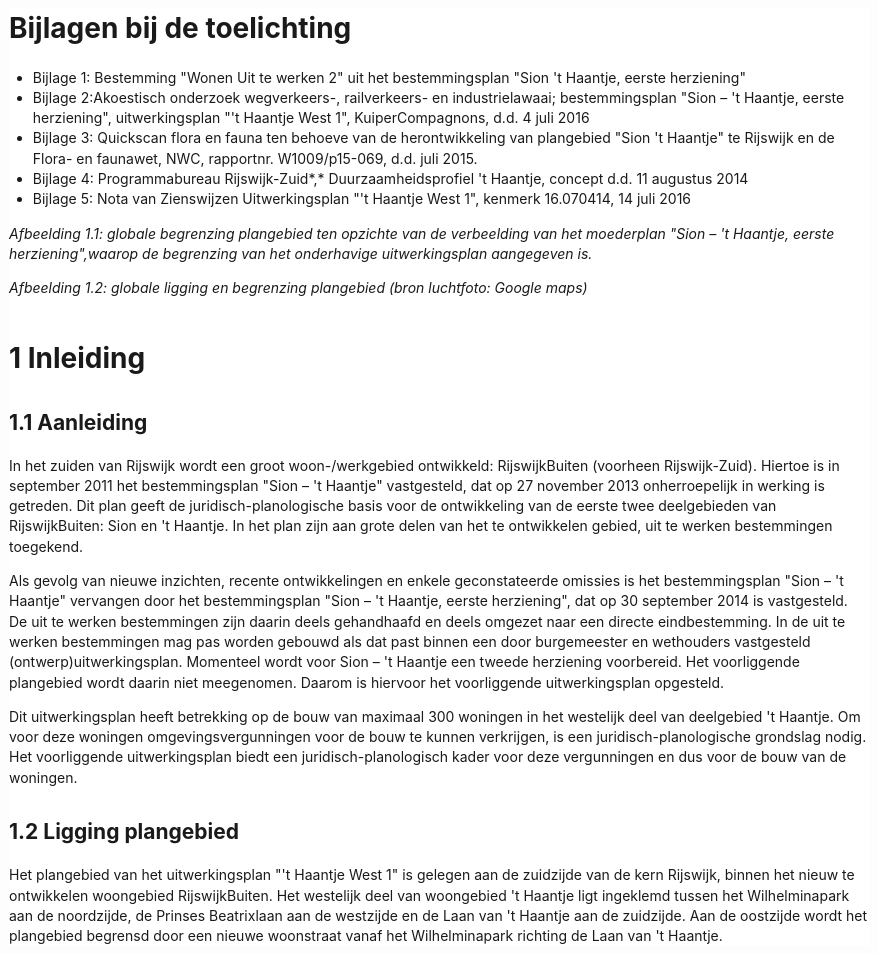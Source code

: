 # **Bijlagen bij de toelichting**

- Bijlage 1: Bestemming "Wonen Uit te werken 2" uit het bestemmingsplan "Sion 't Haantje, eerste herziening"
- Bijlage 2:Akoestisch onderzoek wegverkeers-, railverkeers- en industrielawaai; bestemmingsplan "Sion – 't Haantje, eerste herziening", uitwerkingsplan "'t Haantje West 1", KuiperCompagnons, d.d. 4 juli 2016
- Bijlage 3: Quickscan flora en fauna ten behoeve van de herontwikkeling van plangebied "Sion 't Haantje" te Rijswijk en de Flora- en faunawet, NWC, rapportnr. W1009/p15-069, d.d. juli 2015.
- Bijlage 4: Programmabureau Rijswijk-Zuid*,* Duurzaamheidsprofiel 't Haantje, concept d.d. 11 augustus 2014
- Bijlage 5: Nota van Zienswijzen Uitwerkingsplan "'t Haantje West 1", kenmerk 16.070414, 14 juli 2016

*Afbeelding 1.1: globale begrenzing plangebied ten opzichte van de verbeelding van het moederplan "Sion – 't Haantje, eerste herziening",waarop de begrenzing van het onderhavige uitwerkingsplan aangegeven is.*

*Afbeelding 1.2: globale ligging en begrenzing plangebied (bron luchtfoto: Google maps)*

# <span id="page-4-0"></span>**1 Inleiding**

## <span id="page-4-1"></span>**1.1 Aanleiding**

In het zuiden van Rijswijk wordt een groot woon-/werkgebied ontwikkeld: RijswijkBuiten (voorheen Rijswijk-Zuid). Hiertoe is in september 2011 het bestemmingsplan "Sion – 't Haantje" vastgesteld, dat op 27 november 2013 onherroepelijk in werking is getreden. Dit plan geeft de juridisch-planologische basis voor de ontwikkeling van de eerste twee deelgebieden van RijswijkBuiten: Sion en 't Haantje. In het plan zijn aan grote delen van het te ontwikkelen gebied, uit te werken bestemmingen toegekend.

Als gevolg van nieuwe inzichten, recente ontwikkelingen en enkele geconstateerde omissies is het bestemmingsplan "Sion – 't Haantje" vervangen door het bestemmingsplan "Sion – 't Haantje, eerste herziening", dat op 30 september 2014 is vastgesteld. De uit te werken bestemmingen zijn daarin deels gehandhaafd en deels omgezet naar een directe eindbestemming. In de uit te werken bestemmingen mag pas worden gebouwd als dat past binnen een door burgemeester en wethouders vastgesteld (ontwerp)uitwerkingsplan. Momenteel wordt voor Sion – 't Haantje een tweede herziening voorbereid. Het voorliggende plangebied wordt daarin niet meegenomen. Daarom is hiervoor het voorliggende uitwerkingsplan opgesteld.

Dit uitwerkingsplan heeft betrekking op de bouw van maximaal 300 woningen in het westelijk deel van deelgebied 't Haantje. Om voor deze woningen omgevingsvergunningen voor de bouw te kunnen verkrijgen, is een juridisch-planologische grondslag nodig. Het voorliggende uitwerkingsplan biedt een juridisch-planologisch kader voor deze vergunningen en dus voor de bouw van de woningen.

## <span id="page-4-2"></span>**1.2 Ligging plangebied**

Het plangebied van het uitwerkingsplan "'t Haantje West 1" is gelegen aan de zuidzijde van de kern Rijswijk, binnen het nieuw te ontwikkelen woongebied RijswijkBuiten. Het westelijk deel van woongebied 't Haantje ligt ingeklemd tussen het Wilhelminapark aan de noordzijde, de Prinses Beatrixlaan aan de westzijde en de Laan van 't Haantje aan de zuidzijde. Aan de oostzijde wordt het plangebied begrensd door een nieuwe woonstraat vanaf het Wilhelminapark richting de Laan van 't Haantje.

